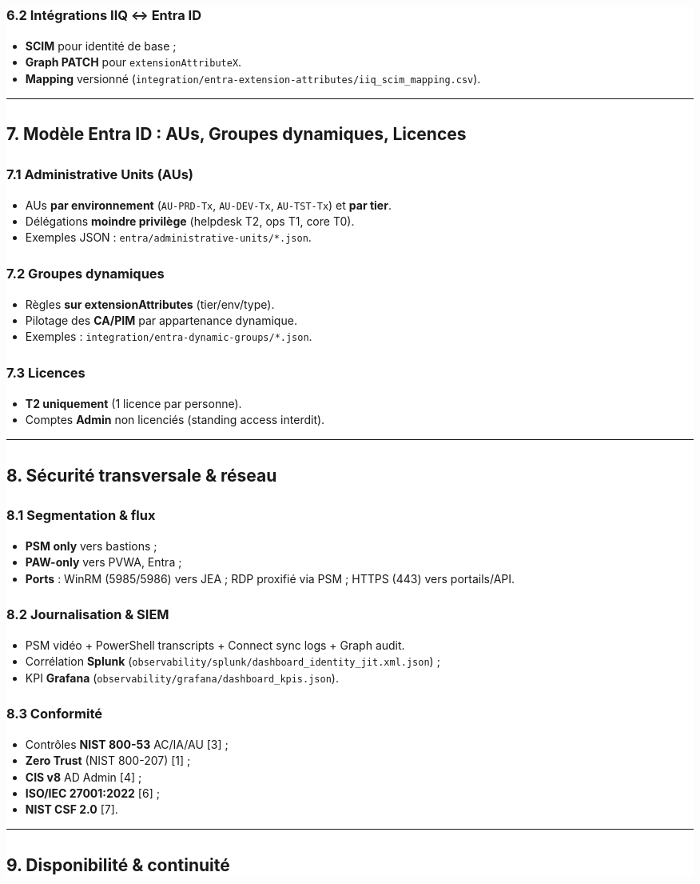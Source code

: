 ### 6.2 Intégrations IIQ ↔ Entra ID
- **SCIM** pour identité de base ;  
- **Graph PATCH** pour `extensionAttributeX`.  
- **Mapping** versionné (`integration/entra-extension-attributes/iiq_scim_mapping.csv`).

---

## 7. Modèle Entra ID : AUs, Groupes dynamiques, Licences

### 7.1 Administrative Units (AUs)
- AUs **par environnement** (`AU-PRD-Tx`, `AU-DEV-Tx`, `AU-TST-Tx`) et **par tier**.  
- Délégations **moindre privilège** (helpdesk T2, ops T1, core T0).  
- Exemples JSON : `entra/administrative-units/*.json`.

### 7.2 Groupes dynamiques
- Règles **sur extensionAttributes** (tier/env/type).  
- Pilotage des **CA/PIM** par appartenance dynamique.  
- Exemples : `integration/entra-dynamic-groups/*.json`.

### 7.3 Licences
- **T2 uniquement** (1 licence par personne).  
- Comptes **Admin** non licenciés (standing access interdit).

---

## 8. Sécurité transversale & réseau

### 8.1 Segmentation & flux
- **PSM only** vers bastions ;  
- **PAW-only** vers PVWA, Entra ;  
- **Ports** : WinRM (5985/5986) vers JEA ; RDP proxifié via PSM ; HTTPS (443) vers portails/API.

### 8.2 Journalisation & SIEM
- PSM vidéo + PowerShell transcripts + Connect sync logs + Graph audit.  
- Corrélation **Splunk** (`observability/splunk/dashboard_identity_jit.xml.json`) ;  
- KPI **Grafana** (`observability/grafana/dashboard_kpis.json`).

### 8.3 Conformité
- Contrôles **NIST 800-53** AC/IA/AU [3] ;  
- **Zero Trust** (NIST 800-207) [1] ;  
- **CIS v8** AD Admin [4] ;  
- **ISO/IEC 27001:2022** [6] ;  
- **NIST CSF 2.0** [7].

---

## 9. Disponibilité & continuité
